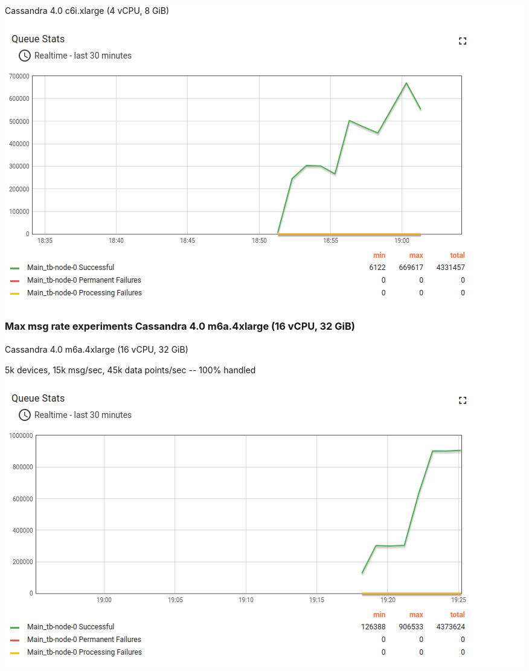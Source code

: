 Cassandra 4.0 c6i.xlarge (4 vCPU, 8 GiB)

![](../../../images/reference/performance-aws-instances/method/experiments/img_2.png)

### Max msg rate experiments Cassandra 4.0 m6a.4xlarge (16 vCPU, 32 GiB)

Cassandra 4.0 m6a.4xlarge (16 vCPU, 32 GiB)

5k devices, 15k msg/sec, 45k data points/sec -- 100% handled

![](../../../images/reference/performance-aws-instances/method/experiments/img_4.png)
